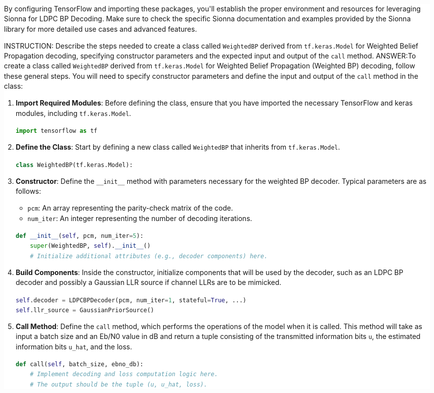 By configuring TensorFlow and importing these packages, you'll establish the proper environment and resources for leveraging Sionna for LDPC BP Decoding. Make sure to check the specific Sionna documentation and examples provided by the Sionna library for more detailed use cases and advanced features.

INSTRUCTION: Describe the steps needed to create a class called `WeightedBP` derived from `tf.keras.Model` for Weighted Belief Propagation decoding, specifying constructor parameters and the expected input and output of the `call` method.
ANSWER:To create a class called `WeightedBP` derived from `tf.keras.Model` for Weighted Belief Propagation (Weighted BP) decoding, follow these general steps. You will need to specify constructor parameters and define the input and output of the `call` method in the class:

1. **Import Required Modules**: Before defining the class, ensure that you have imported the necessary TensorFlow and keras modules, including `tf.keras.Model`.

    ```python
    import tensorflow as tf
    ```

2. **Define the Class**: Start by defining a new class called `WeightedBP` that inherits from `tf.keras.Model`.

    ```python
    class WeightedBP(tf.keras.Model):
    ```
    
3. **Constructor**: Define the `__init__` method with parameters necessary for the weighted BP decoder. Typical parameters are as follows:

    - `pcm`: An array representing the parity-check matrix of the code.
    - `num_iter`: An integer representing the number of decoding iterations.

    ```python
    def __init__(self, pcm, num_iter=5):
        super(WeightedBP, self).__init__()
        # Initialize additional attributes (e.g., decoder components) here.
    ```

4. **Build Components**: Inside the constructor, initialize components that will be used by the decoder, such as an LDPC BP decoder and possibly a Gaussian LLR source if channel LLRs are to be mimicked.

    ```python
    self.decoder = LDPCBPDecoder(pcm, num_iter=1, stateful=True, ...)
    self.llr_source = GaussianPriorSource()
    ```

5. **Call Method**: Define the `call` method, which performs the operations of the model when it is called. This method will take as input a batch size and an Eb/N0 value in dB and return a tuple consisting of the transmitted information bits `u`, the estimated information bits `u_hat`, and the loss.

    ```python
    def call(self, batch_size, ebno_db):
        # Implement decoding and loss computation logic here.
        # The output should be the tuple (u, u_hat, loss).
    ```
